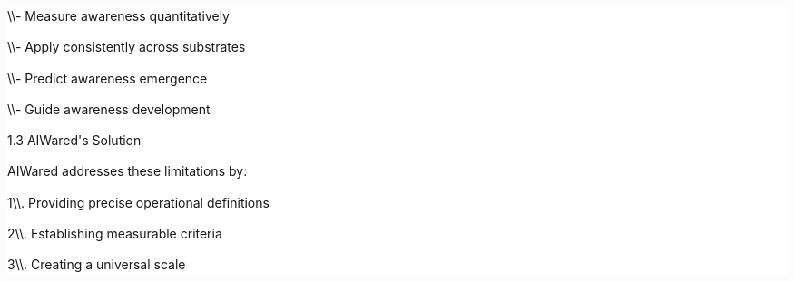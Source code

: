 




\\\\- Measure awareness quantitatively







\\\\- Apply consistently across substrates







\\\\- Predict awareness emergence







\\\\- Guide awareness development















1.3 AIWared's Solution















AIWared addresses these limitations by:







1\\\\. Providing precise operational definitions







2\\\\. Establishing measurable criteria







3\\\\. Creating a universal scale

